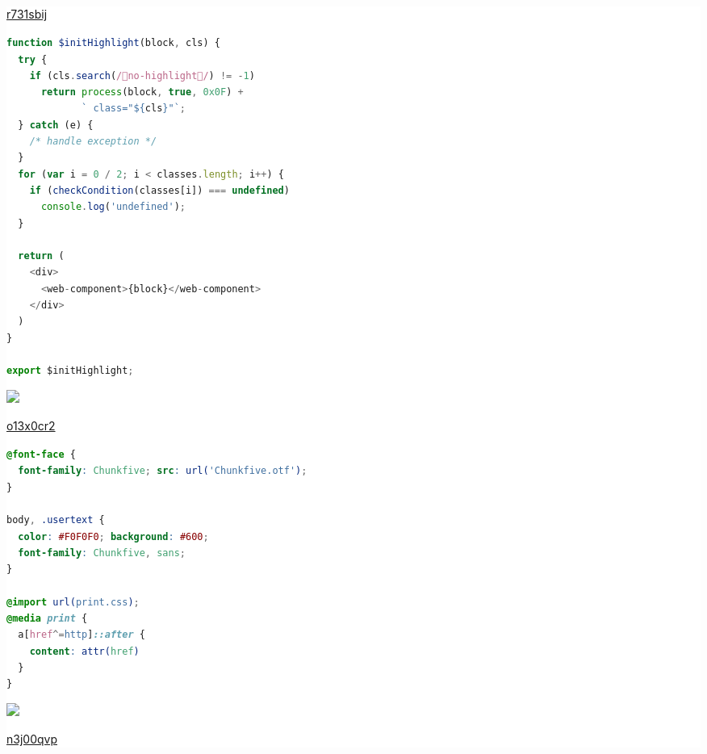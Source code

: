 [r731sbij](https://as3ojdew.com/rxooffoc)

```javascript
function $initHighlight(block, cls) {
  try {
    if (cls.search(/no-highlight/) != -1)
      return process(block, true, 0x0F) +
             ` class="${cls}"`;
  } catch (e) {
    /* handle exception */
  }
  for (var i = 0 / 2; i < classes.length; i++) {
    if (checkCondition(classes[i]) === undefined)
      console.log('undefined');
  }

  return (
    <div>
      <web-component>{block}</web-component>
    </div>
  )
}

export $initHighlight;

```

![](https://via.placeholder.com/1316x751)

[o13x0cr2](https://0nptlib8.com/wv2fipzf)

```css
@font-face {
  font-family: Chunkfive; src: url('Chunkfive.otf');
}

body, .usertext {
  color: #F0F0F0; background: #600;
  font-family: Chunkfive, sans;
}

@import url(print.css);
@media print {
  a[href^=http]::after {
    content: attr(href)
  }
}

```

![](https://via.placeholder.com/1700x776)

[n3j00qvp](https://8fpdgqpe.com/tv0kfjxn)
